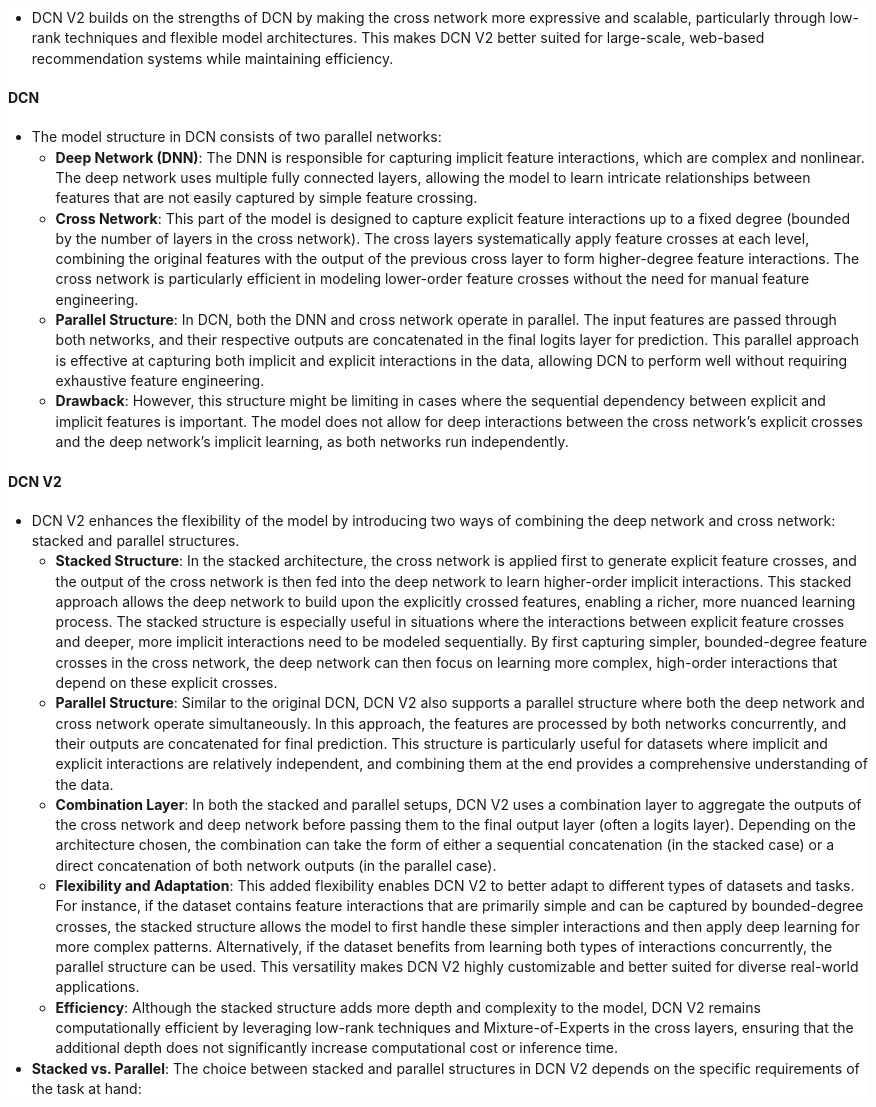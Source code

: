 -   DCN V2 builds on the strengths of DCN by making the cross network more expressive and scalable, particularly through low-rank techniques and flexible model architectures. This makes DCN V2 better suited for large-scale, web-based recommendation systems while maintaining efficiency.

#### DCN

-   The model structure in DCN consists of two parallel networks:
    -   **Deep Network (DNN)**: The DNN is responsible for capturing implicit feature interactions, which are complex and nonlinear. The deep network uses multiple fully connected layers, allowing the model to learn intricate relationships between features that are not easily captured by simple feature crossing.
    -   **Cross Network**: This part of the model is designed to capture explicit feature interactions up to a fixed degree (bounded by the number of layers in the cross network). The cross layers systematically apply feature crosses at each level, combining the original features with the output of the previous cross layer to form higher-degree feature interactions. The cross network is particularly efficient in modeling lower-order feature crosses without the need for manual feature engineering.
    -   **Parallel Structure**: In DCN, both the DNN and cross network operate in parallel. The input features are passed through both networks, and their respective outputs are concatenated in the final logits layer for prediction. This parallel approach is effective at capturing both implicit and explicit interactions in the data, allowing DCN to perform well without requiring exhaustive feature engineering.
    -   **Drawback**: However, this structure might be limiting in cases where the sequential dependency between explicit and implicit features is important. The model does not allow for deep interactions between the cross network’s explicit crosses and the deep network’s implicit learning, as both networks run independently.

#### DCN V2

-   DCN V2 enhances the flexibility of the model by introducing two ways of combining the deep network and cross network: stacked and parallel structures.
    -   **Stacked Structure**: In the stacked architecture, the cross network is applied first to generate explicit feature crosses, and the output of the cross network is then fed into the deep network to learn higher-order implicit interactions. This stacked approach allows the deep network to build upon the explicitly crossed features, enabling a richer, more nuanced learning process. The stacked structure is especially useful in situations where the interactions between explicit feature crosses and deeper, more implicit interactions need to be modeled sequentially. By first capturing simpler, bounded-degree feature crosses in the cross network, the deep network can then focus on learning more complex, high-order interactions that depend on these explicit crosses.
    -   **Parallel Structure**: Similar to the original DCN, DCN V2 also supports a parallel structure where both the deep network and cross network operate simultaneously. In this approach, the features are processed by both networks concurrently, and their outputs are concatenated for final prediction. This structure is particularly useful for datasets where implicit and explicit interactions are relatively independent, and combining them at the end provides a comprehensive understanding of the data.
    -   **Combination Layer**: In both the stacked and parallel setups, DCN V2 uses a combination layer to aggregate the outputs of the cross network and deep network before passing them to the final output layer (often a logits layer). Depending on the architecture chosen, the combination can take the form of either a sequential concatenation (in the stacked case) or a direct concatenation of both network outputs (in the parallel case).
    -   **Flexibility and Adaptation**: This added flexibility enables DCN V2 to better adapt to different types of datasets and tasks. For instance, if the dataset contains feature interactions that are primarily simple and can be captured by bounded-degree crosses, the stacked structure allows the model to first handle these simpler interactions and then apply deep learning for more complex patterns. Alternatively, if the dataset benefits from learning both types of interactions concurrently, the parallel structure can be used. This versatility makes DCN V2 highly customizable and better suited for diverse real-world applications.
    -   **Efficiency**: Although the stacked structure adds more depth and complexity to the model, DCN V2 remains computationally efficient by leveraging low-rank techniques and Mixture-of-Experts in the cross layers, ensuring that the additional depth does not significantly increase computational cost or inference time.
-   **Stacked vs. Parallel**: The choice between stacked and parallel structures in DCN V2 depends on the specific requirements of the task at hand: